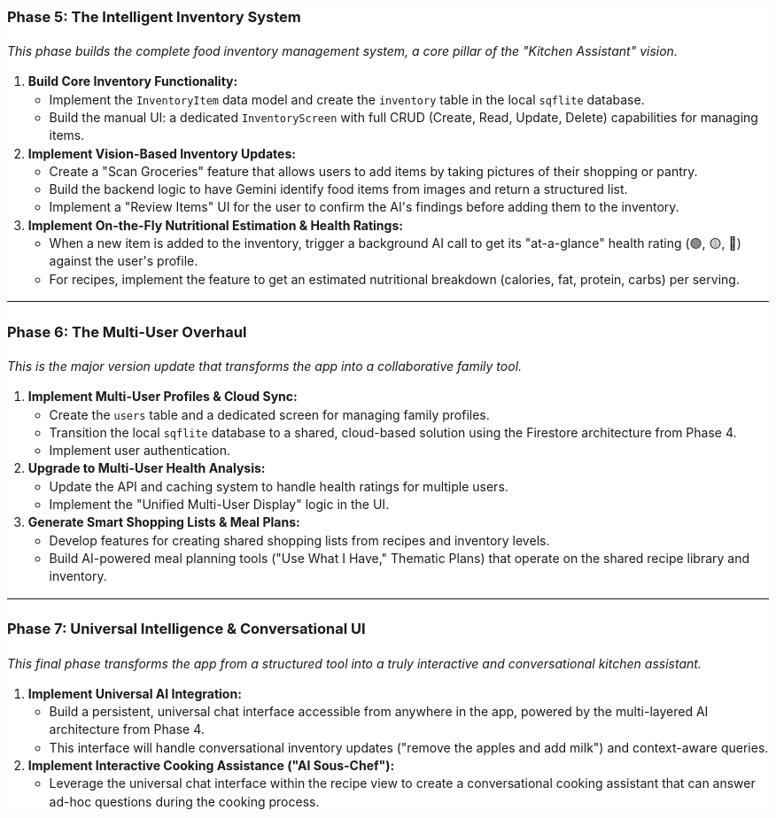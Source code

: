
### **Phase 5: The Intelligent Inventory System**

*This phase builds the complete food inventory management system, a core pillar of the "Kitchen Assistant" vision.*

1.  **Build Core Inventory Functionality:**
    * Implement the `InventoryItem` data model and create the `inventory` table in the local `sqflite` database.
    * Build the manual UI: a dedicated `InventoryScreen` with full CRUD (Create, Read, Update, Delete) capabilities for managing items.
2.  **Implement Vision-Based Inventory Updates:**
    * Create a "Scan Groceries" feature that allows users to add items by taking pictures of their shopping or pantry.
    * Build the backend logic to have Gemini identify food items from images and return a structured list.
    * Implement a "Review Items" UI for the user to confirm the AI's findings before adding them to the inventory.
3.  **Implement On-the-Fly Nutritional Estimation & Health Ratings:**
    * When a new item is added to the inventory, trigger a background AI call to get its "at-a-glance" health rating (🟢, 🟡, 🔴) against the user's profile.
    * For recipes, implement the feature to get an estimated nutritional breakdown (calories, fat, protein, carbs) per serving.

---

### **Phase 6: The Multi-User Overhaul**

*This is the major version update that transforms the app into a collaborative family tool.*

1.  **Implement Multi-User Profiles & Cloud Sync:**
    * Create the `users` table and a dedicated screen for managing family profiles.
    * Transition the local `sqflite` database to a shared, cloud-based solution using the Firestore architecture from Phase 4.
    * Implement user authentication.
2.  **Upgrade to Multi-User Health Analysis:**
    * Update the API and caching system to handle health ratings for multiple users.
    * Implement the "Unified Multi-User Display" logic in the UI.
3.  **Generate Smart Shopping Lists & Meal Plans:**
    * Develop features for creating shared shopping lists from recipes and inventory levels.
    * Build AI-powered meal planning tools ("Use What I Have," Thematic Plans) that operate on the shared recipe library and inventory.

---

### **Phase 7: Universal Intelligence & Conversational UI**

*This final phase transforms the app from a structured tool into a truly interactive and conversational kitchen assistant.*

1.  **Implement Universal AI Integration:**
    * Build a persistent, universal chat interface accessible from anywhere in the app, powered by the multi-layered AI architecture from Phase 4.
    * This interface will handle conversational inventory updates ("remove the apples and add milk") and context-aware queries.
2.  **Implement Interactive Cooking Assistance ("AI Sous-Chef"):**
    * Leverage the universal chat interface within the recipe view to create a conversational cooking assistant that can answer ad-hoc questions during the cooking process.
